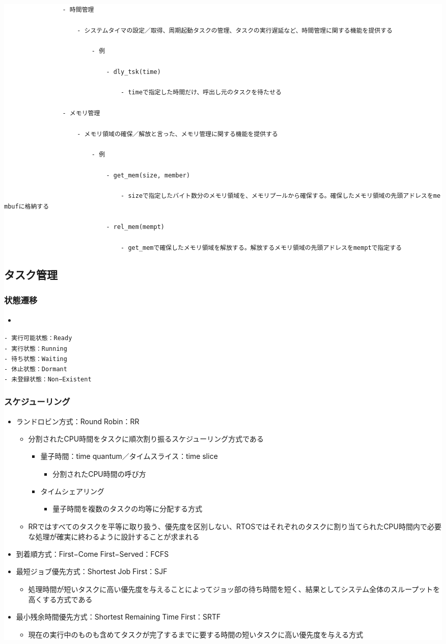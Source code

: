 					- 時間管理

						- システムタイマの設定／取得、周期起動タスクの管理、タスクの実行遅延など、時間管理に関する機能を提供する

							- 例

								- dly_tsk(time)

									- timeで指定した時間だけ、呼出し元のタスクを待たせる

					- メモリ管理

						- メモリ領域の確保／解放と言った、メモリ管理に関する機能を提供する

							- 例

								- get_mem(size, member)

									- sizeで指定したバイト数分のメモリ領域を、メモリプールから確保する。確保したメモリ領域の先頭アドレスをmembufに格納する

								- rel_mem(mempt)

									- get_memで確保したメモリ領域を解放する。解放するメモリ領域の先頭アドレスをmemptで指定する

## タスク管理

### 状態遷移

- 

	- 実行可能状態：Ready
	- 実行状態：Running
	- 待ち状態：Waiting
	- 休止状態：Dormant
	- 未登録状態：Non−Existent

### スケジューリング

- ランドロビン方式：Round Robin：RR

	- 分割されたCPU時間をタスクに順次割り振るスケジューリング方式である

		- 量子時間：time quantum／タイムスライス：time slice

			- 分割されたCPU時間の呼び方

		- タイムシェアリング

			- 量子時間を複数のタスクの均等に分配する方式

	- RRではすべてのタスクを平等に取り扱う、優先度を区別しない、RTOSではそれぞれのタスクに割り当てられたCPU時間内で必要な処理が確実に終わるように設計することが求まれる

- 到着順方式：First−Come First−Served：FCFS
- 最短ジョブ優先方式：Shortest Job First：SJF

	- 処理時間が短いタスクに高い優先度を与えることによってジョッ部の待ち時間を短く、結果としてシステム全体のスループットを高くする方式である

- 最小残余時間優先方式：Shortest Remaining Time First：SRTF

	- 現在の実行中のものも含めてタスクが完了するまでに要する時間の短いタスクに高い優先度を与える方式
